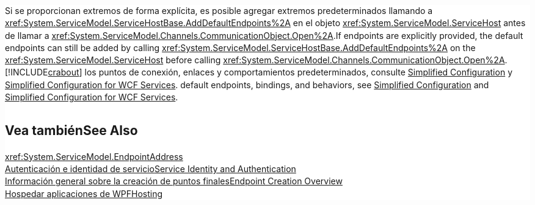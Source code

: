  <span data-ttu-id="7cd70-169">Si se proporcionan extremos de forma explícita, es posible agregar extremos predeterminados llamando a <xref:System.ServiceModel.ServiceHostBase.AddDefaultEndpoints%2A> en el objeto <xref:System.ServiceModel.ServiceHost> antes de llamar a <xref:System.ServiceModel.Channels.CommunicationObject.Open%2A>.</span><span class="sxs-lookup"><span data-stu-id="7cd70-169">If endpoints are explicitly provided, the default endpoints can still be added by calling <xref:System.ServiceModel.ServiceHostBase.AddDefaultEndpoints%2A> on the <xref:System.ServiceModel.ServiceHost> before calling <xref:System.ServiceModel.Channels.CommunicationObject.Open%2A>.</span></span> [!INCLUDE[crabout](../../../includes/crabout-md.md)]<span data-ttu-id="7cd70-170"> los puntos de conexión, enlaces y comportamientos predeterminados, consulte [Simplified Configuration](../../../docs/framework/wcf/simplified-configuration.md) y [Simplified Configuration for WCF Services](../../../docs/framework/wcf/samples/simplified-configuration-for-wcf-services.md).</span><span class="sxs-lookup"><span data-stu-id="7cd70-170"> default endpoints, bindings, and behaviors, see [Simplified Configuration](../../../docs/framework/wcf/simplified-configuration.md) and [Simplified Configuration for WCF Services](../../../docs/framework/wcf/samples/simplified-configuration-for-wcf-services.md).</span></span>  
  
## <a name="see-also"></a><span data-ttu-id="7cd70-171">Vea también</span><span class="sxs-lookup"><span data-stu-id="7cd70-171">See Also</span></span>  
 <xref:System.ServiceModel.EndpointAddress>  
 [<span data-ttu-id="7cd70-172">Autenticación e identidad de servicio</span><span class="sxs-lookup"><span data-stu-id="7cd70-172">Service Identity and Authentication</span></span>](../../../docs/framework/wcf/feature-details/service-identity-and-authentication.md)  
 [<span data-ttu-id="7cd70-173">Información general sobre la creación de puntos finales</span><span class="sxs-lookup"><span data-stu-id="7cd70-173">Endpoint Creation Overview</span></span>](../../../docs/framework/wcf/endpoint-creation-overview.md)  
 [<span data-ttu-id="7cd70-174">Hospedar aplicaciones de WPF</span><span class="sxs-lookup"><span data-stu-id="7cd70-174">Hosting</span></span>](../../../docs/framework/wcf/feature-details/hosting.md)
